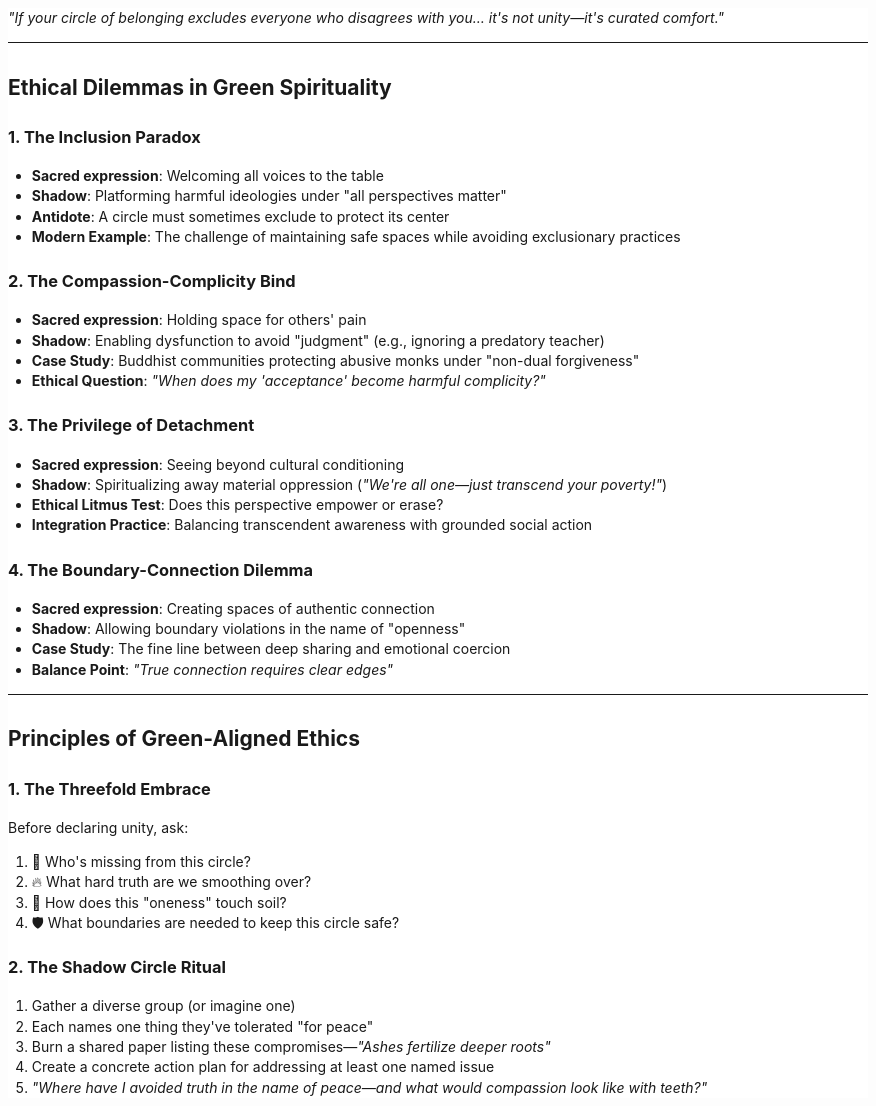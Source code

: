 *"If your circle of belonging excludes everyone who disagrees with you… it's not unity—it's curated comfort."*  

---

## **Ethical Dilemmas in Green Spirituality**  

### **1. The Inclusion Paradox**  
- **Sacred expression**: Welcoming all voices to the table  
- **Shadow**: Platforming harmful ideologies under "all perspectives matter"  
- **Antidote**: A circle must sometimes exclude to protect its center  
- **Modern Example**: The challenge of maintaining safe spaces while avoiding exclusionary practices

### **2. The Compassion-Complicity Bind**  
- **Sacred expression**: Holding space for others' pain  
- **Shadow**: Enabling dysfunction to avoid "judgment" (e.g., ignoring a predatory teacher)  
- **Case Study**: Buddhist communities protecting abusive monks under "non-dual forgiveness"  
- **Ethical Question**: *"When does my 'acceptance' become harmful complicity?"*

### **3. The Privilege of Detachment**  
- **Sacred expression**: Seeing beyond cultural conditioning  
- **Shadow**: Spiritualizing away material oppression (*"We're all one—just transcend your poverty!"*)  
- **Ethical Litmus Test**: Does this perspective empower or erase?  
- **Integration Practice**: Balancing transcendent awareness with grounded social action

### **4. The Boundary-Connection Dilemma**
- **Sacred expression**: Creating spaces of authentic connection
- **Shadow**: Allowing boundary violations in the name of "openness"
- **Case Study**: The fine line between deep sharing and emotional coercion
- **Balance Point**: *"True connection requires clear edges"*

---

## **Principles of Green-Aligned Ethics**  

### **1. The Threefold Embrace**  
Before declaring unity, ask:  
1. 🤝 Who's missing from this circle?  
2. 🔥 What hard truth are we smoothing over?  
3. 🌿 How does this "oneness" touch soil?  
4. 🛡️ What boundaries are needed to keep this circle safe?

### **2. The Shadow Circle Ritual**  
1. Gather a diverse group (or imagine one)  
2. Each names one thing they've tolerated "for peace"  
3. Burn a shared paper listing these compromises—*"Ashes fertilize deeper roots"*  
4. Create a concrete action plan for addressing at least one named issue
5. *"Where have I avoided truth in the name of peace—and what would compassion look like with teeth?"*  
